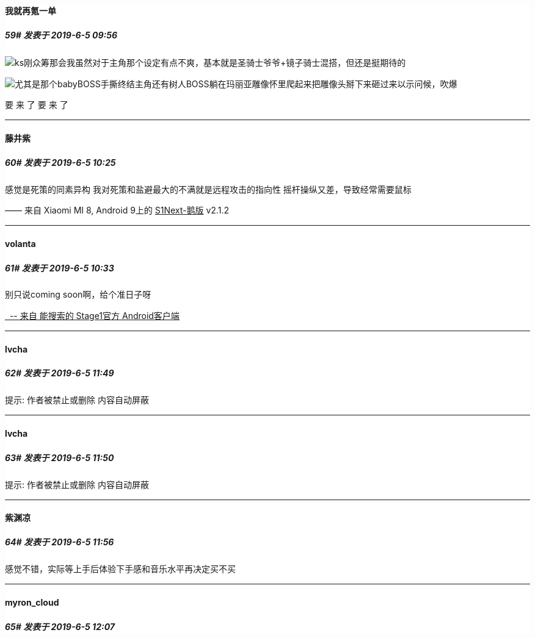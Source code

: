 ####  我就再氪一单  
##### 59#       发表于 2019-6-5 09:56

<img src="https://static.saraba1st.com/image/smiley/face2017/066.png" referrerpolicy="no-referrer">ks刚众筹那会我虽然对于主角那个设定有点不爽，基本就是圣骑士爷爷+镜子骑士混搭，但还是挺期待的

<img src="https://static.saraba1st.com/image/smiley/face2017/049.png" referrerpolicy="no-referrer">尤其是那个babyBOSS手撕终结主角还有树人BOSS躺在玛丽亚雕像怀里爬起来把雕像头掰下来砸过来以示问候，吹爆

要 来 了 要 来 了 

*****

####  藤井紫  
##### 60#       发表于 2019-6-5 10:25

感觉是死策的同素异构
我对死策和盐避最大的不满就是远程攻击的指向性
摇杆操纵又差，导致经常需要鼠标

—— 来自 Xiaomi MI 8, Android 9上的 [S1Next-鹅版](https://github.com/ykrank/S1-Next/releases) v2.1.2

*****

####  volanta  
##### 61#       发表于 2019-6-5 10:33

别只说coming soon啊，给个准日子呀

[  -- 来自 能搜索的 Stage1官方 Android客户端](https://www.coolapk.com/apk/140634)

*****

####  lvcha  
##### 62#       发表于 2019-6-5 11:49

提示: 作者被禁止或删除 内容自动屏蔽

*****

####  lvcha  
##### 63#       发表于 2019-6-5 11:50

提示: 作者被禁止或删除 内容自动屏蔽

*****

####  紫渊凉  
##### 64#       发表于 2019-6-5 11:56

感觉不错，实际等上手后体验下手感和音乐水平再决定买不买

*****

####  myron_cloud  
##### 65#       发表于 2019-6-5 12:07
